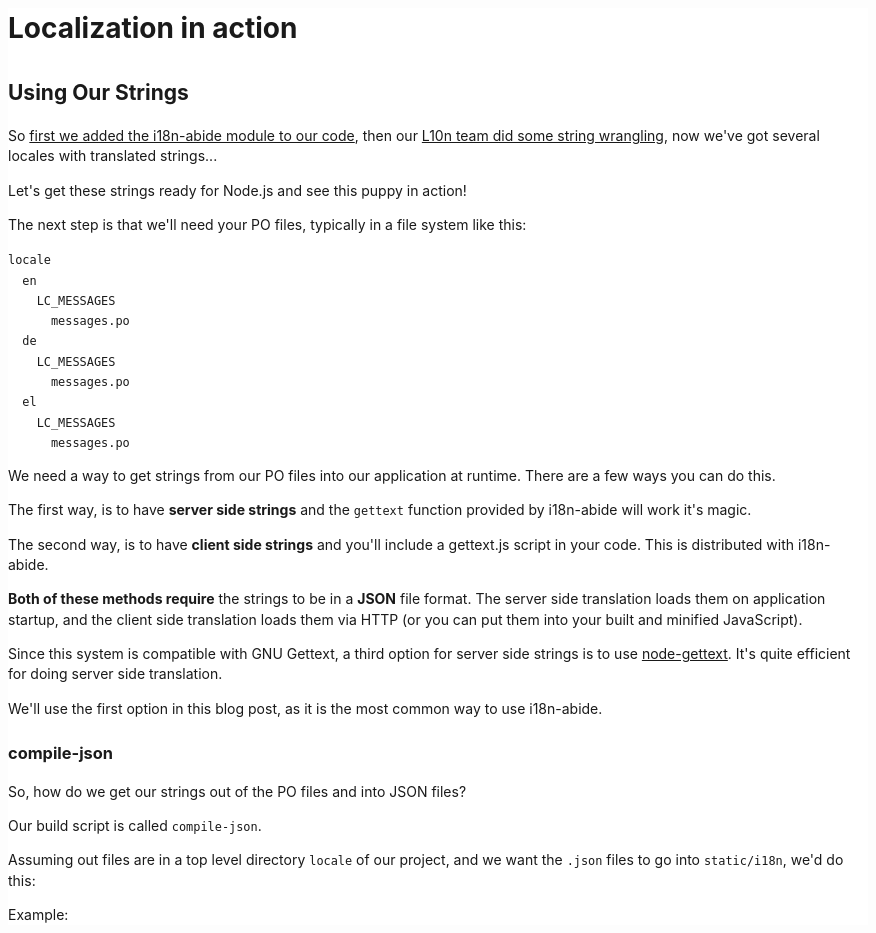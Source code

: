 # Localization in action

## Using Our Strings

So [first we added the i18n-abide module to our code](https://hacks.mozilla.org/2013/04/localize-your-node-js-service-part-1-of-3-a-node-js-holiday-season-part-9/), then our [L10n team did some string wrangling](https://hacks.mozilla.org/2013/04/localization-community-tools-process-part-2-of-3-a-node-js-holiday-season-part-10/), now we've got several locales with translated strings...

Let's get these strings ready for Node.js and see this puppy in action!

The next step is that we'll need your PO files, typically in a file system like this:

    locale
      en
        LC_MESSAGES
          messages.po
      de
        LC_MESSAGES
          messages.po
      el
        LC_MESSAGES
          messages.po

We need a way to get strings from our PO files into our application at runtime. There are a few ways you can do this.

The first way, is to have **server side strings** and the `gettext` function provided by i18n-abide will work it's magic.

The second way, is to have **client side strings** and you'll include a gettext.js script in your code.
This is distributed with i18n-abide.

**Both of these methods require** the strings to be in a **JSON** file format.
The server side translation loads them on application startup, and the client side translation loads them via HTTP (or you can put them into your built and minified JavaScript).


Since this system is compatible with GNU Gettext, a third option for server side strings is to use [node-gettext](https://github.com/andris9/node-gettext). It's quite efficient for doing server side translation.

We'll use the first option in this blog post, as it is the most common way to use i18n-abide.

### compile-json

So, how do we get our strings out of the PO files and into JSON files?

Our build script is called `compile-json`.

Assuming out files are in a top level directory `locale` of our project, and we want the `.json` files to go into `static/i18n`, we'd do this:

Example:
